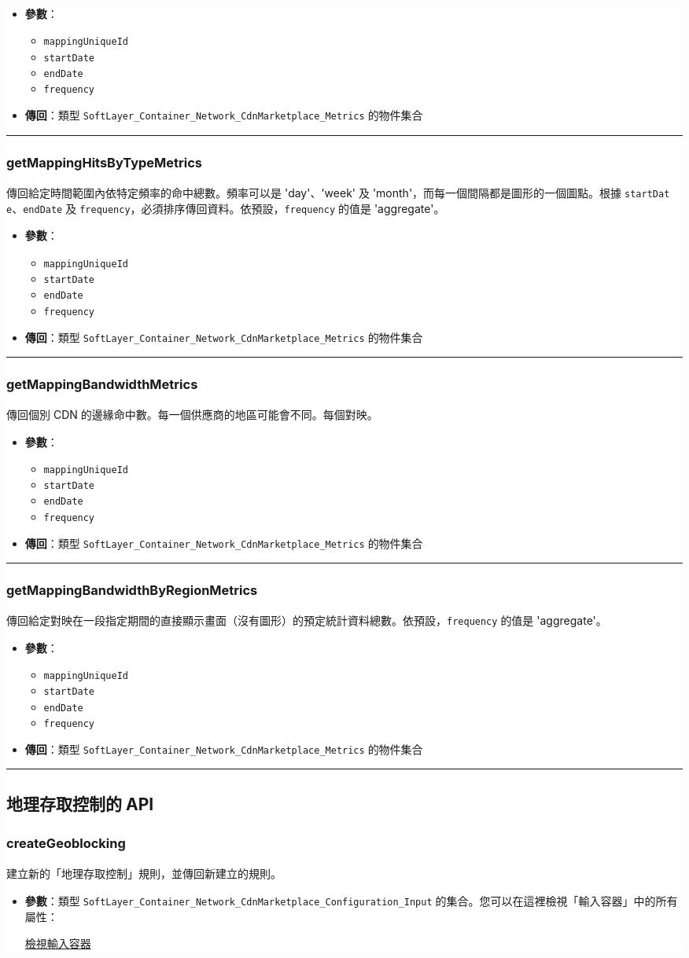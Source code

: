  * **參數**：
   * `mappingUniqueId`
   * `startDate`
   * `endDate`
   * `frequency`

 * **傳回**：類型 `SoftLayer_Container_Network_CdnMarketplace_Metrics` 的物件集合
___
### getMappingHitsByTypeMetrics
傳回給定時間範圍內依特定頻率的命中總數。頻率可以是 'day'、'week' 及 'month'，而每一個間隔都是圖形的一個圖點。根據 `startDate`、`endDate` 及 `frequency`，必須排序傳回資料。依預設，`frequency` 的值是 'aggregate'。

 * **參數**：
   * `mappingUniqueId`
   * `startDate`
   * `endDate`
   * `frequency`

 * **傳回**：類型 `SoftLayer_Container_Network_CdnMarketplace_Metrics` 的物件集合
___
### getMappingBandwidthMetrics
傳回個別 CDN 的邊緣命中數。每一個供應商的地區可能會不同。每個對映。

 * **參數**：  
   * `mappingUniqueId`
   * `startDate`
   * `endDate`
   * `frequency`

 * **傳回**：類型 `SoftLayer_Container_Network_CdnMarketplace_Metrics` 的物件集合
___
### getMappingBandwidthByRegionMetrics
傳回給定對映在一段指定期間的直接顯示畫面（沒有圖形）的預定統計資料總數。依預設，`frequency` 的值是 'aggregate'。

 * **參數**：
   * `mappingUniqueId`
   * `startDate`
   * `endDate`
   * `frequency`

 * **傳回**：類型 `SoftLayer_Container_Network_CdnMarketplace_Metrics` 的物件集合

----
## 地理存取控制的 API
### createGeoblocking
建立新的「地理存取控制」規則，並傳回新建立的規則。

  * **參數**：類型 `SoftLayer_Container_Network_CdnMarketplace_Configuration_Input` 的集合。您可以在這裡檢視「輸入容器」中的所有屬性：

    [檢視輸入容器](/docs/infrastructure/CDN/input-container.html)
